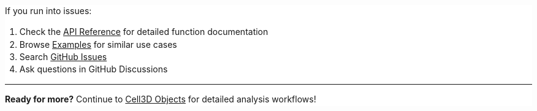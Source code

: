 If you run into issues:

1. Check the [API Reference](API-Reference) for detailed function documentation
2. Browse [Examples](Examples) for similar use cases
3. Search [GitHub Issues](https://github.com/skelviper/CHARMtools/issues)
4. Ask questions in GitHub Discussions

---

**Ready for more?** Continue to [Cell3D Objects](Cell3D-Objects) for detailed analysis workflows!